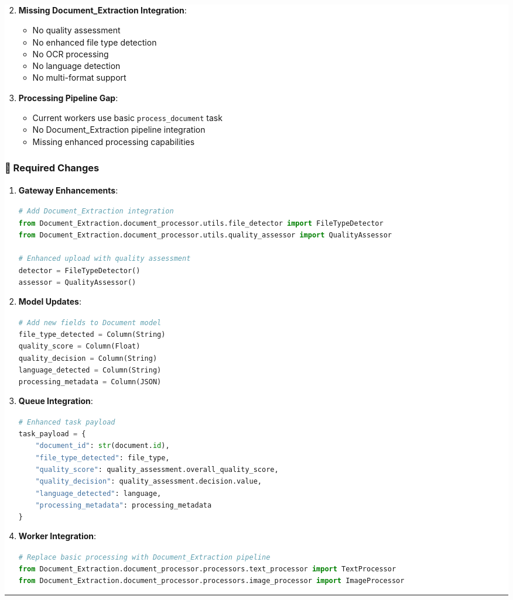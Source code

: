 2. **Missing Document_Extraction Integration**:
   - No quality assessment
   - No enhanced file type detection
   - No OCR processing
   - No language detection
   - No multi-format support

3. **Processing Pipeline Gap**:
   - Current workers use basic `process_document` task
   - No Document_Extraction pipeline integration
   - Missing enhanced processing capabilities

### 🔧 Required Changes

1. **Gateway Enhancements**:
   ```python
   # Add Document_Extraction integration
   from Document_Extraction.document_processor.utils.file_detector import FileTypeDetector
   from Document_Extraction.document_processor.utils.quality_assessor import QualityAssessor
   
   # Enhanced upload with quality assessment
   detector = FileTypeDetector()
   assessor = QualityAssessor()
   ```

2. **Model Updates**:
   ```python
   # Add new fields to Document model
   file_type_detected = Column(String)
   quality_score = Column(Float)
   quality_decision = Column(String)
   language_detected = Column(String)
   processing_metadata = Column(JSON)
   ```

3. **Queue Integration**:
   ```python
   # Enhanced task payload
   task_payload = {
       "document_id": str(document.id),
       "file_type_detected": file_type,
       "quality_score": quality_assessment.overall_quality_score,
       "quality_decision": quality_assessment.decision.value,
       "language_detected": language,
       "processing_metadata": processing_metadata
   }
   ```

4. **Worker Integration**:
   ```python
   # Replace basic processing with Document_Extraction pipeline
   from Document_Extraction.document_processor.processors.text_processor import TextProcessor
   from Document_Extraction.document_processor.processors.image_processor import ImageProcessor
   ```

---